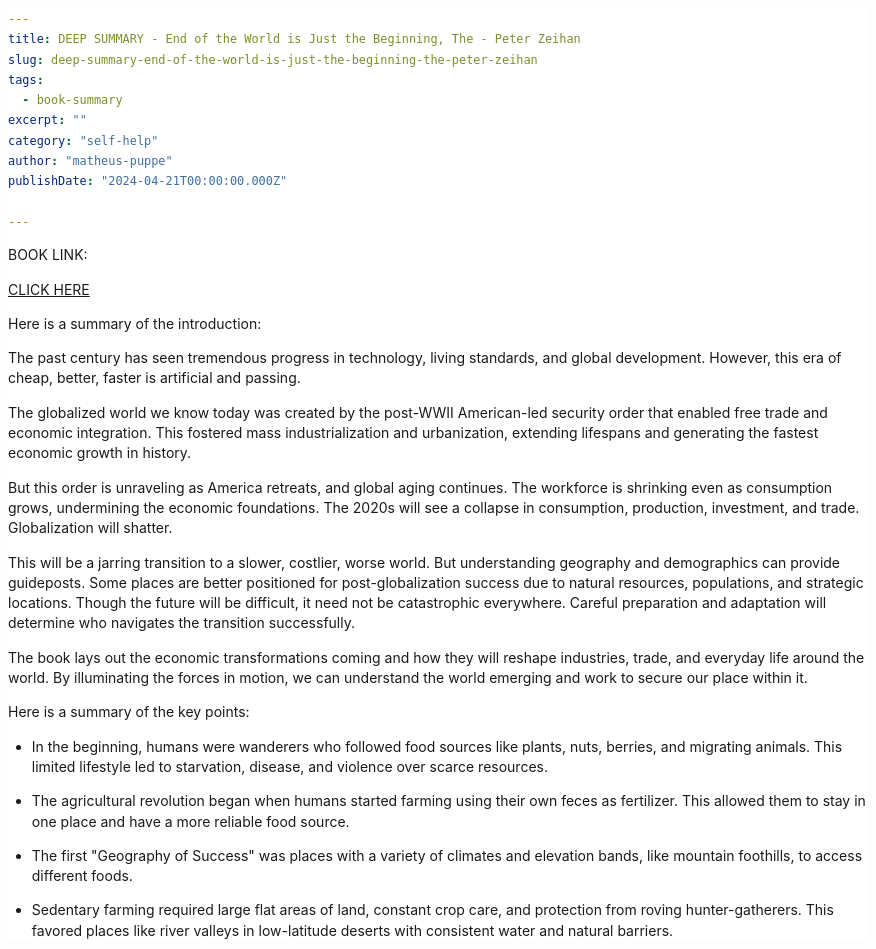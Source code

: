 ```yaml
---
title: DEEP SUMMARY - End of the World is Just the Beginning, The - Peter Zeihan
slug: deep-summary-end-of-the-world-is-just-the-beginning-the-peter-zeihan
tags: 
  - book-summary
excerpt: ""
category: "self-help"
author: "matheus-puppe"
publishDate: "2024-04-21T00:00:00.000Z"

---
```


BOOK LINK:

[CLICK HERE](https://www.amazon.com/gp/search?ie=UTF8&tag=matheuspupp0a-20&linkCode=ur2&linkId=4410b525877ab397377c2b5e60711c1a&camp=1789&creative=9325&index=books&keywords=end-of-the-world-is-just-the-beginning-the-peter-zeihan)



 Here is a summary of the introduction:

The past century has seen tremendous progress in technology, living standards, and global development. However, this era of cheap, better, faster is artificial and passing. 

The globalized world we know today was created by the post-WWII American-led security order that enabled free trade and economic integration. This fostered mass industrialization and urbanization, extending lifespans and generating the fastest economic growth in history. 

But this order is unraveling as America retreats, and global aging continues. The workforce is shrinking even as consumption grows, undermining the economic foundations. The 2020s will see a collapse in consumption, production, investment, and trade. Globalization will shatter. 

This will be a jarring transition to a slower, costlier, worse world. But understanding geography and demographics can provide guideposts. Some places are better positioned for post-globalization success due to natural resources, populations, and strategic locations. Though the future will be difficult, it need not be catastrophic everywhere. Careful preparation and adaptation will determine who navigates the transition successfully.

The book lays out the economic transformations coming and how they will reshape industries, trade, and everyday life around the world. By illuminating the forces in motion, we can understand the world emerging and work to secure our place within it.

 Here is a summary of the key points:

- In the beginning, humans were wanderers who followed food sources like plants, nuts, berries, and migrating animals. This limited lifestyle led to starvation, disease, and violence over scarce resources. 

- The agricultural revolution began when humans started farming using their own feces as fertilizer. This allowed them to stay in one place and have a more reliable food source. 

- The first "Geography of Success" was places with a variety of climates and elevation bands, like mountain foothills, to access different foods. 

- Sedentary farming required large flat areas of land, constant crop care, and protection from roving hunter-gatherers. This favored places like river valleys in low-latitude deserts with consistent water and natural barriers.
